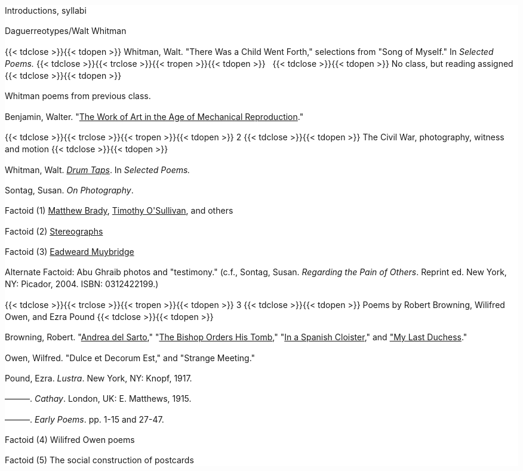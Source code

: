 Introductions, syllabi

Daguerreotypes/Walt Whitman

{{< tdclose >}}{{< tdopen >}}
Whitman, Walt. "There Was a Child Went Forth," selections from "Song of Myself." In *Selected Poems.*
{{< tdclose >}}{{< trclose >}}{{< tropen >}}{{< tdopen >}}
 
{{< tdclose >}}{{< tdopen >}}
No class, but reading assigned
{{< tdclose >}}{{< tdopen >}}

Whitman poems from previous class.

Benjamin, Walter. "[The Work of Art in the Age of Mechanical Reproduction](http://bid.berkeley.edu/)."

{{< tdclose >}}{{< trclose >}}{{< tropen >}}{{< tdopen >}}
2
{{< tdclose >}}{{< tdopen >}}
The Civil War, photography, witness and motion
{{< tdclose >}}{{< tdopen >}}

Whitman, Walt. [*Drum Taps*](http://www.gutenberg.org/etext/8801). In *Selected Poems.*

Sontag, Susan. *On Photography*.

Factoid (1) [Matthew Brady](http://www.npg.si.edu/exh/brady/index2.htm), [Timothy O'Sullivan](http://iphf.org/inductees/timothy-h-osullivan/), and others

Factoid (2) [Stereographs](http://lcweb2.loc.gov/pp/stereohtml/stereoabt.html)

Factoid (3) [Eadweard Muybridge](http://americanhistory.si.edu/muybridge/index.htm)

Alternate Factoid: Abu Ghraib photos and "testimony." (c.f., Sontag, Susan. *Regarding the Pain of Others*. Reprint ed. New York, NY: Picador, 2004. ISBN: 0312422199.)

{{< tdclose >}}{{< trclose >}}{{< tropen >}}{{< tdopen >}}
3
{{< tdclose >}}{{< tdopen >}}
Poems by Robert Browning, Wilifred Owen, and Ezra Pound
{{< tdclose >}}{{< tdopen >}}

Browning, Robert. "[Andrea del Sarto](http://www.sparknotes.com/poetry/browning/section10.rhtml)," "[The Bishop Orders His Tomb](http://www.sparknotes.com/poetry/browning/section4.rhtml)," "[In a Spanish Cloister](http://poets.org/viewmedia.php/prmMID/15699)," and ["My Last Duchess](http://poets.org/viewmedia.php/prmMID/15701)."

Owen, Wilfred. "Dulce et Decorum Est," and "Strange Meeting."

Pound, Ezra. *Lustra*. New York, NY: Knopf, 1917.

———. *Cathay*. London, UK: E. Matthews, 1915.

———. *Early Poems*. pp. 1-15 and 27-47.

Factoid (4) Wilifred Owen poems

Factoid (5) The social construction of postcards
